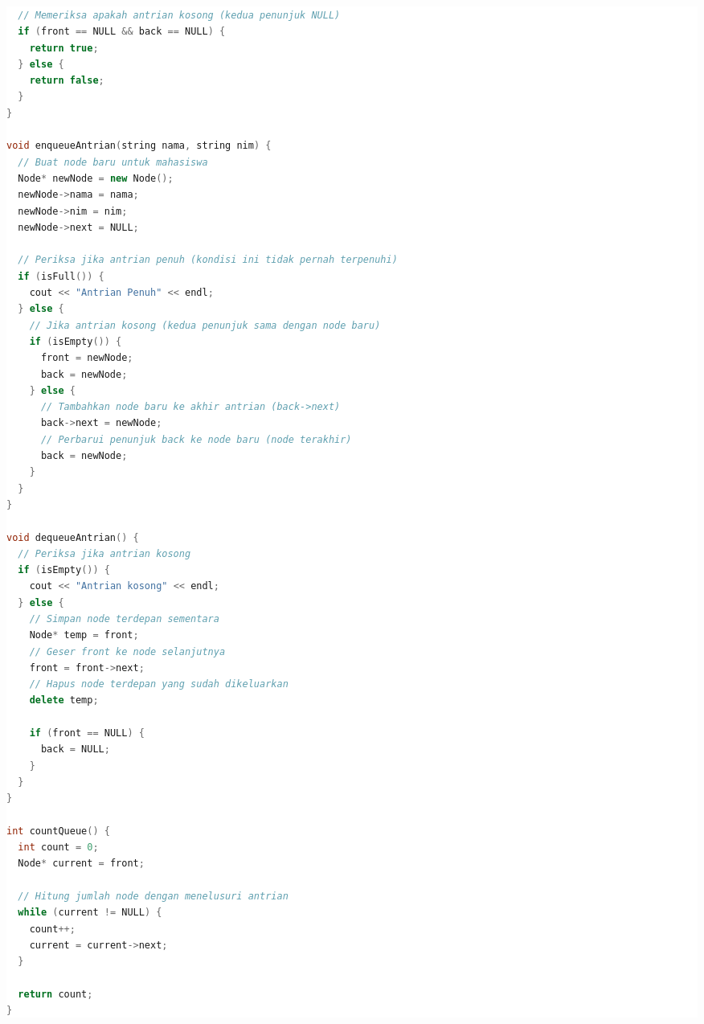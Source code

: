 ```cpp
  // Memeriksa apakah antrian kosong (kedua penunjuk NULL)
  if (front == NULL && back == NULL) {
    return true;
  } else {
    return false;
  }
}

void enqueueAntrian(string nama, string nim) {
  // Buat node baru untuk mahasiswa
  Node* newNode = new Node();
  newNode->nama = nama;
  newNode->nim = nim;
  newNode->next = NULL;

  // Periksa jika antrian penuh (kondisi ini tidak pernah terpenuhi)
  if (isFull()) {
    cout << "Antrian Penuh" << endl;
  } else {
    // Jika antrian kosong (kedua penunjuk sama dengan node baru)
    if (isEmpty()) {
      front = newNode;
      back = newNode;
    } else {
      // Tambahkan node baru ke akhir antrian (back->next)
      back->next = newNode;
      // Perbarui penunjuk back ke node baru (node terakhir)
      back = newNode;
    }
  }
}

void dequeueAntrian() {
  // Periksa jika antrian kosong
  if (isEmpty()) {
    cout << "Antrian kosong" << endl;
  } else {
    // Simpan node terdepan sementara
    Node* temp = front;
    // Geser front ke node selanjutnya
    front = front->next;
    // Hapus node terdepan yang sudah dikeluarkan
    delete temp;

    if (front == NULL) {
      back = NULL;
    }
  }
}

int countQueue() {
  int count = 0;
  Node* current = front;

  // Hitung jumlah node dengan menelusuri antrian
  while (current != NULL) {
    count++;
    current = current->next;
  }

  return count;
}

```